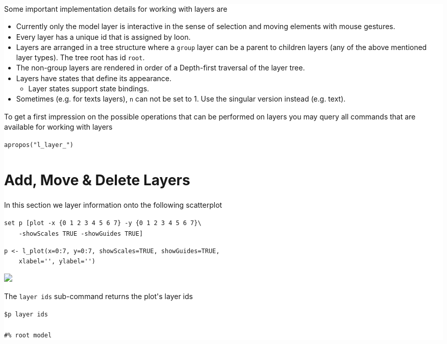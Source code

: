 
Some important implementation details for working with layers are

* Currently only the model layer is interactive in the sense of
  selection and moving elements with mouse gestures.
* Every layer has a unique id that is assigned by loon.
* Layers are arranged in a tree structure where a `group` layer can be
  a parent to children layers (any of the above mentioned layer
  types). The tree root has id `root`.
* The non-group layers are rendered in order of a Depth-first
  traversal of the layer tree.
* Layers have states that define its appearance.
	* Layer states support state bindings.
* Sometimes (e.g. for texts layers), `n` can not be set to 1. Use the
  singular version instead (e.g. text).

<R>

To get a first impression on the possible operations that can be
performed on layers you may query all commands that are available for
working with layers

~~~
apropos("l_layer_")
~~~

</R>


# Add, Move & Delete Layers

In this section we layer information onto the following scatterplot

<Tcl>

~~~
set p [plot -x {0 1 2 3 4 5 6 7} -y {0 1 2 3 4 5 6 7}\
	-showScales TRUE -showGuides TRUE]
~~~

</Tcl>

<R>

~~~
p <- l_plot(x=0:7, y=0:7, showScales=TRUE, showGuides=TRUE,
	xlabel='', ylabel='')
~~~

</R>

![](images/layer_init.png)

The `layer ids` sub-command  returns the plot's layer ids

<Tcl>

~~~
$p layer ids

#% root model
~~~
